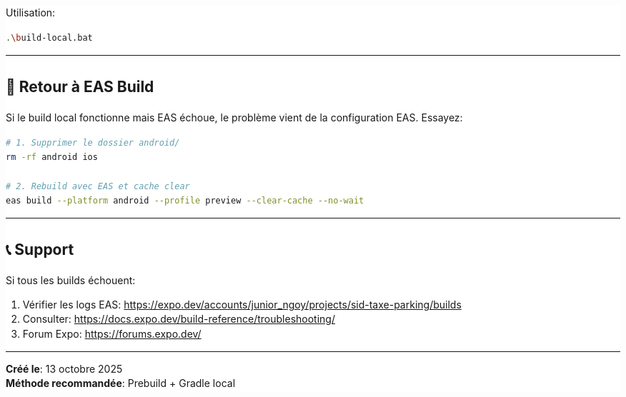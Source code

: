 Utilisation:
```bash
.\build-local.bat
```

---

## 🔄 Retour à EAS Build

Si le build local fonctionne mais EAS échoue, le problème vient de la configuration EAS. Essayez:

```bash
# 1. Supprimer le dossier android/
rm -rf android ios

# 2. Rebuild avec EAS et cache clear
eas build --platform android --profile preview --clear-cache --no-wait
```

---

## 📞 Support

Si tous les builds échouent:
1. Vérifier les logs EAS: https://expo.dev/accounts/junior_ngoy/projects/sid-taxe-parking/builds
2. Consulter: https://docs.expo.dev/build-reference/troubleshooting/
3. Forum Expo: https://forums.expo.dev/

---

**Créé le**: 13 octobre 2025  
**Méthode recommandée**: Prebuild + Gradle local
